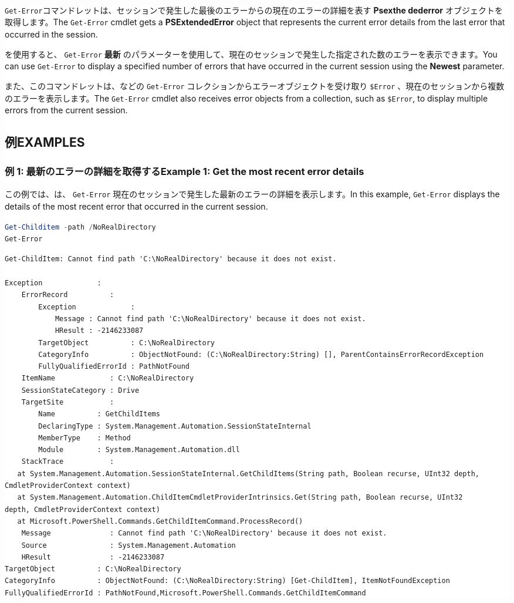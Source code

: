 <span data-ttu-id="f9278-109">`Get-Error`コマンドレットは、セッションで発生した最後のエラーからの現在のエラーの詳細を表す **Psexthe dederror** オブジェクトを取得します。</span><span class="sxs-lookup"><span data-stu-id="f9278-109">The `Get-Error` cmdlet gets a **PSExtendedError** object that represents the current error details from the last error that occurred in the session.</span></span>

<span data-ttu-id="f9278-110">を使用すると、 `Get-Error` **最新** のパラメーターを使用して、現在のセッションで発生した指定された数のエラーを表示できます。</span><span class="sxs-lookup"><span data-stu-id="f9278-110">You can use `Get-Error` to display a specified number of errors that have occurred in the current session using the **Newest** parameter.</span></span>

<span data-ttu-id="f9278-111">また、このコマンドレットは、などの `Get-Error` コレクションからエラーオブジェクトを受け取り `$Error` 、現在のセッションから複数のエラーを表示します。</span><span class="sxs-lookup"><span data-stu-id="f9278-111">The `Get-Error` cmdlet also receives error objects from a collection, such as `$Error`, to display multiple errors from the current session.</span></span>

## <span data-ttu-id="f9278-112">例</span><span class="sxs-lookup"><span data-stu-id="f9278-112">EXAMPLES</span></span>

### <span data-ttu-id="f9278-113">例 1: 最新のエラーの詳細を取得する</span><span class="sxs-lookup"><span data-stu-id="f9278-113">Example 1: Get the most recent error details</span></span>

<span data-ttu-id="f9278-114">この例では、は、 `Get-Error` 現在のセッションで発生した最新のエラーの詳細を表示します。</span><span class="sxs-lookup"><span data-stu-id="f9278-114">In this example, `Get-Error` displays the details of the most recent error that occurred in the current session.</span></span>

```powershell
Get-Childitem -path /NoRealDirectory
Get-Error
```

```
Get-ChildItem: Cannot find path 'C:\NoRealDirectory' because it does not exist.

Exception             :
    ErrorRecord          :
        Exception             :
            Message : Cannot find path 'C:\NoRealDirectory' because it does not exist.
            HResult : -2146233087
        TargetObject          : C:\NoRealDirectory
        CategoryInfo          : ObjectNotFound: (C:\NoRealDirectory:String) [], ParentContainsErrorRecordException
        FullyQualifiedErrorId : PathNotFound
    ItemName             : C:\NoRealDirectory
    SessionStateCategory : Drive
    TargetSite           :
        Name          : GetChildItems
        DeclaringType : System.Management.Automation.SessionStateInternal
        MemberType    : Method
        Module        : System.Management.Automation.dll
    StackTrace           :
   at System.Management.Automation.SessionStateInternal.GetChildItems(String path, Boolean recurse, UInt32 depth,
CmdletProviderContext context)
   at System.Management.Automation.ChildItemCmdletProviderIntrinsics.Get(String path, Boolean recurse, UInt32
depth, CmdletProviderContext context)
   at Microsoft.PowerShell.Commands.GetChildItemCommand.ProcessRecord()
    Message              : Cannot find path 'C:\NoRealDirectory' because it does not exist.
    Source               : System.Management.Automation
    HResult              : -2146233087
TargetObject          : C:\NoRealDirectory
CategoryInfo          : ObjectNotFound: (C:\NoRealDirectory:String) [Get-ChildItem], ItemNotFoundException
FullyQualifiedErrorId : PathNotFound,Microsoft.PowerShell.Commands.GetChildItemCommand
```
